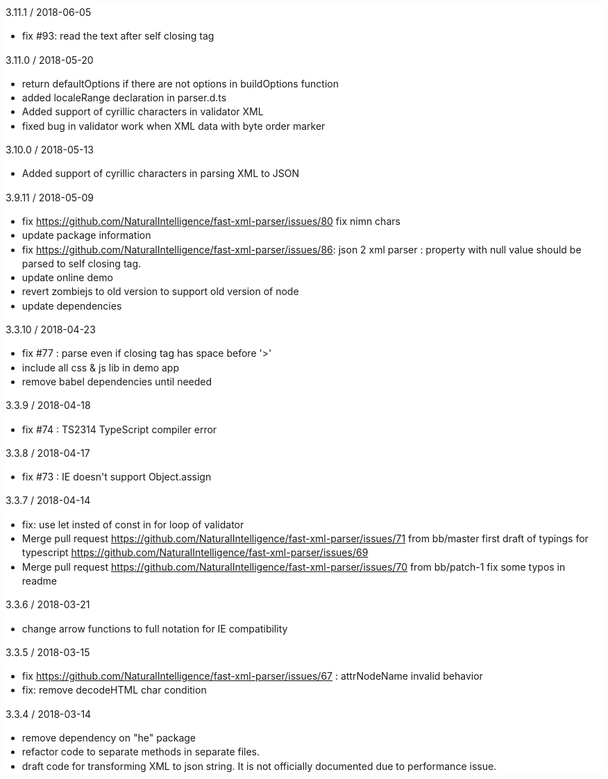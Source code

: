 3.11.1 / 2018-06-05
  * fix #93: read the text after self closing tag
  
3.11.0 / 2018-05-20
  * return defaultOptions if there are not options in buildOptions function 
  * added localeRange declaration in parser.d.ts
  * Added support of cyrillic characters in validator XML
  * fixed bug in validator work when XML data with byte order marker
  
3.10.0 / 2018-05-13
  * Added support of cyrillic characters in parsing XML to JSON
  
3.9.11 / 2018-05-09
  * fix https://github.com/NaturalIntelligence/fast-xml-parser/issues/80 fix nimn chars
  * update package information
  * fix https://github.com/NaturalIntelligence/fast-xml-parser/issues/86: json 2 xml parser : property with null value should be parsed to self closing tag.
  * update online demo
  * revert zombiejs to old version to support old version of node
  * update dependencies
  
3.3.10 / 2018-04-23
  * fix #77 : parse even if closing tag has space before '>'
  * include all css & js lib in demo app
  * remove babel dependencies until needed
  
3.3.9 / 2018-04-18
  * fix #74 : TS2314 TypeScript compiler error
  
3.3.8 / 2018-04-17
  * fix #73 : IE doesn't support Object.assign
  
3.3.7 / 2018-04-14
  * fix: use let insted of const in for loop of validator
  * Merge pull request
    https://github.com/NaturalIntelligence/fast-xml-parser/issues/71 from bb/master
    first draft of typings for typescript
    https://github.com/NaturalIntelligence/fast-xml-parser/issues/69
  * Merge pull request
    https://github.com/NaturalIntelligence/fast-xml-parser/issues/70 from bb/patch-1
    fix some typos in readme
    
3.3.6 / 2018-03-21
  * change arrow functions to full notation for IE compatibility
  
3.3.5 / 2018-03-15
  * fix https://github.com/NaturalIntelligence/fast-xml-parser/issues/67 : attrNodeName invalid behavior
  * fix: remove decodeHTML char condition
  
3.3.4 / 2018-03-14
  * remove dependency on "he" package
  * refactor code to separate methods in separate files.
  * draft code for transforming XML to json string. It is not officially documented due to performance issue.
  